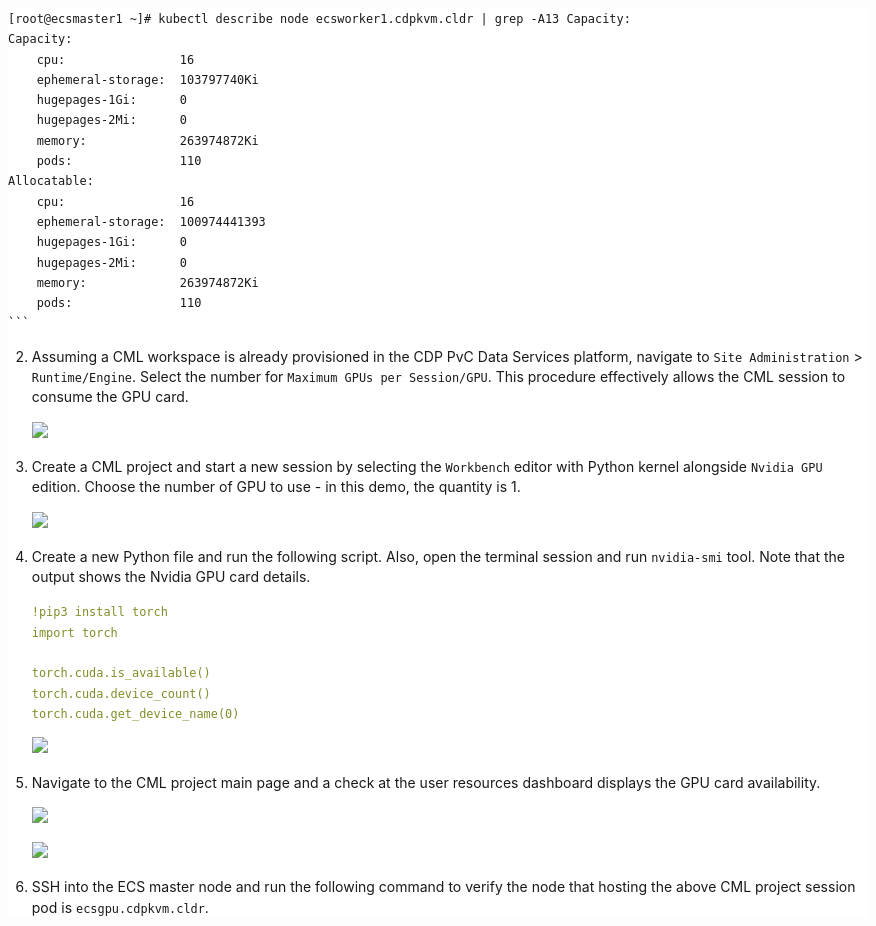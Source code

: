     [root@ecsmaster1 ~]# kubectl describe node ecsworker1.cdpkvm.cldr | grep -A13 Capacity:
    Capacity:
        cpu:                16
        ephemeral-storage:  103797740Ki
        hugepages-1Gi:      0
        hugepages-2Mi:      0
        memory:             263974872Ki
        pods:               110
    Allocatable:
        cpu:                16
        ephemeral-storage:  100974441393
        hugepages-1Gi:      0
        hugepages-2Mi:      0
        memory:             263974872Ki
        pods:               110
    ```   


2. Assuming a CML workspace is already provisioned in the CDP PvC Data Services platform, navigate to `Site Administration` > `Runtime/Engine`. Select the number for `Maximum GPUs per Session/GPU`. This procedure effectively allows the CML session to consume the GPU card.   

    ![](../../assets/images/gpu/cmlgpu1.png)

3. Create a CML project and start a new session by selecting the `Workbench` editor with Python kernel alongside `Nvidia GPU` edition. Choose the number of GPU to use - in this demo, the quantity is 1.

    ![](../../assets/images/gpu/gpuecssession1.png)
    
4. Create a new Python file and run the following script. Also, open the terminal session and run `nvidia-smi` tool. Note that the output shows the Nvidia GPU card details.

    ```yaml
    !pip3 install torch
    import torch
    
    torch.cuda.is_available()
    torch.cuda.device_count()
    torch.cuda.get_device_name(0)
    ```

    ![](../../assets/images/gpu/gpuecssession2.png)   

5. Navigate to the CML project main page and a check at the user resources dashboard displays the GPU card availability.
    
    ![](../../assets/images/gpu/gpuecssession3.png)
    
    ![](../../assets/images/gpu/gpuecssession4.png)
    

6. SSH into the ECS master node and run the following command to verify the node that hosting the above CML project session pod is `ecsgpu.cdpkvm.cldr`.
